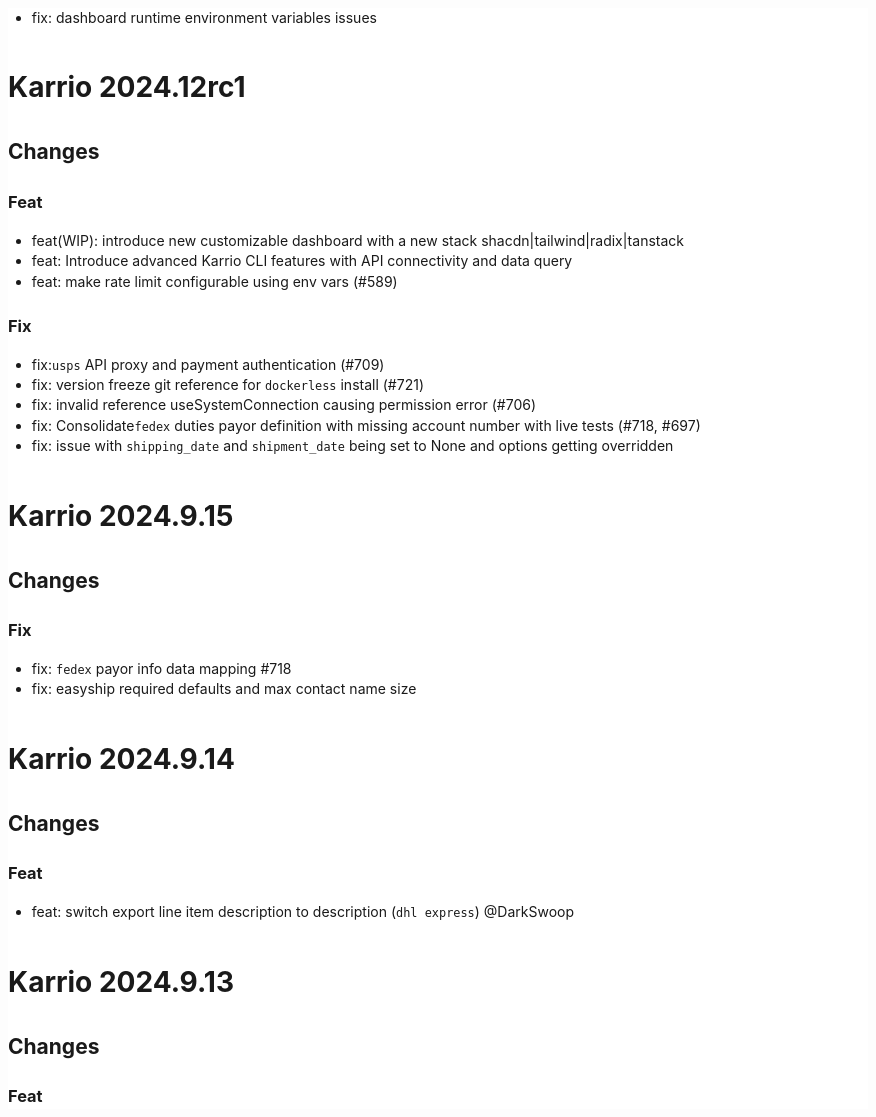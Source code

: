 - fix: dashboard runtime environment variables issues

# Karrio 2024.12rc1

## Changes

### Feat

- feat(WIP): introduce new customizable dashboard with a new stack shacdn|tailwind|radix|tanstack
- feat: Introduce advanced Karrio CLI features with API connectivity and data query
- feat: make rate limit configurable using env vars (#589)

### Fix

- fix:`usps` API proxy and payment authentication (#709)
- fix: version freeze git reference for `dockerless` install (#721)
- fix: invalid reference useSystemConnection causing permission error (#706)
- fix: Consolidate`fedex` duties payor definition with missing account number with live tests (#718, #697)
- fix: issue with `shipping_date` and `shipment_date` being set to None and options getting overridden

# Karrio 2024.9.15

## Changes

### Fix

- fix: `fedex` payor info data mapping #718
- fix: easyship required defaults and max contact name size


# Karrio 2024.9.14

## Changes

### Feat

- feat: switch export line item description to description (`dhl express`) @DarkSwoop

# Karrio 2024.9.13

## Changes

### Feat
